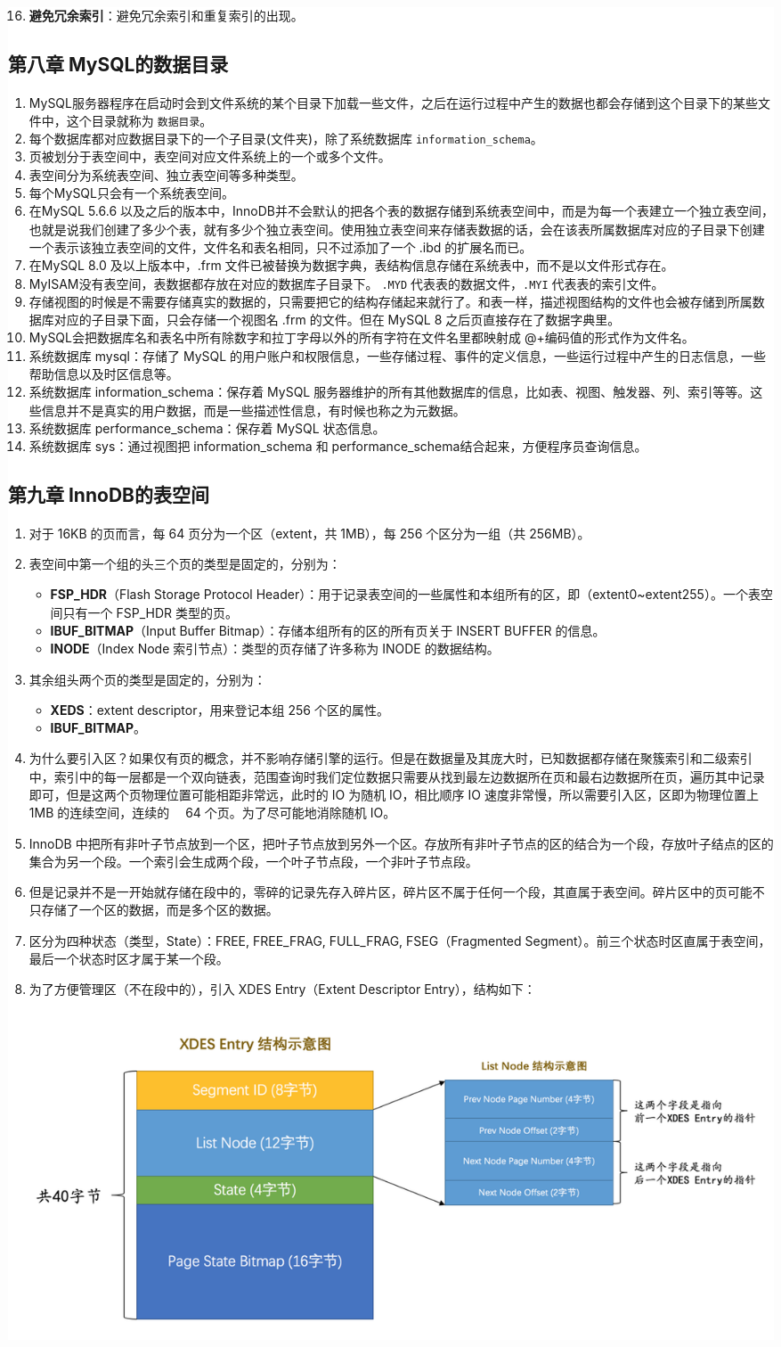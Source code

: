 16. **避免冗余索引**：避免冗余索引和重复索引的出现。

## 第八章 MySQL的数据目录

1. MySQL服务器程序在启动时会到文件系统的某个目录下加载一些文件，之后在运行过程中产生的数据也都会存储到这个目录下的某些文件中，这个目录就称为 `数据目录`。
2. 每个数据库都对应数据目录下的一个子目录(文件夹)，除了系统数据库 `information_schema`。
3. 页被划分于表空间中，表空间对应文件系统上的一个或多个文件。
4. 表空间分为系统表空间、独立表空间等多种类型。
5. 每个MySQL只会有一个系统表空间。
6. 在MySQL 5.6.6 以及之后的版本中，InnoDB并不会默认的把各个表的数据存储到系统表空间中，而是为每一个表建立一个独立表空间，也就是说我们创建了多少个表，就有多少个独立表空间。使用独立表空间来存储表数据的话，会在该表所属数据库对应的子目录下创建一个表示该独立表空间的文件，文件名和表名相同，只不过添加了一个 .ibd 的扩展名而已。
7. 在MySQL 8.0 及以上版本中，.frm 文件已被替换为数据字典，表结构信息存储在系统表中，而不是以文件形式存在。
8. MyISAM没有表空间，表数据都存放在对应的数据库子目录下。 `.MYD` 代表表的数据文件，`.MYI` 代表表的索引文件。
9. 存储视图的时候是不需要存储真实的数据的，只需要把它的结构存储起来就行了。和表一样，描述视图结构的文件也会被存储到所属数据库对应的子目录下面，只会存储一个视图名 .frm 的文件。但在 MySQL 8 之后页直接存在了数据字典里。
10. MySQL会把数据库名和表名中所有除数字和拉丁字母以外的所有字符在文件名里都映射成 @+编码值的形式作为文件名。
11. 系统数据库 mysql：存储了 MySQL 的用户账户和权限信息，一些存储过程、事件的定义信息，一些运行过程中产生的日志信息，一些帮助信息以及时区信息等。
12. 系统数据库 information_schema：保存着 MySQL 服务器维护的所有其他数据库的信息，比如表、视图、触发器、列、索引等等。这些信息并不是真实的用户数据，而是一些描述性信息，有时候也称之为元数据。
13. 系统数据库 performance_schema：保存着 MySQL 状态信息。
14. 系统数据库 sys：通过视图把 information_schema 和 performance_schema结合起来，方便程序员查询信息。

## 第九章 InnoDB的表空间

1. 对于 16KB 的页而言，每 64 页分为一个区（extent，共 1MB），每 256 个区分为一组（共 256MB）。
2. 表空间中第一个组的头三个页的类型是固定的，分别为：
   - **FSP_HDR**（Flash Storage Protocol Header）：用于记录表空间的一些属性和本组所有的区，即（extent0~extent255）。一个表空间只有一个 FSP_HDR 类型的页。
   - **IBUF_BITMAP**（Input Buffer Bitmap）：存储本组所有的区的所有页关于 INSERT BUFFER 的信息。
   - **INODE**（Index Node 索引节点）：类型的页存储了许多称为 INODE 的数据结构。
3. 其余组头两个页的类型是固定的，分别为：
   - **XEDS**：extent descriptor，用来登记本组 256 个区的属性。
   - **IBUF_BITMAP**。
4. 为什么要引入区？如果仅有页的概念，并不影响存储引擎的运行。但是在数据量及其庞大时，已知数据都存储在聚簇索引和二级索引中，索引中的每一层都是一个双向链表，范围查询时我们定位数据只需要从找到最左边数据所在页和最右边数据所在页，遍历其中记录即可，但是这两个页物理位置可能相距非常远，此时的 IO 为随机 IO，相比顺序 IO 速度非常慢，所以需要引入区，区即为物理位置上 1MB 的连续空间，连续的 　64 个页。为了尽可能地消除随机 IO。
5. InnoDB 中把所有非叶子节点放到一个区，把叶子节点放到另外一个区。存放所有非叶子节点的区的结合为一个段，存放叶子结点的区的集合为另一个段。一个索引会生成两个段，一个叶子节点段，一个非叶子节点段。
6. 但是记录并不是一开始就存储在段中的，零碎的记录先存入碎片区，碎片区不属于任何一个段，其直属于表空间。碎片区中的页可能不只存储了一个区的数据，而是多个区的数据。
7. 区分为四种状态（类型，State）：FREE, FREE_FRAG, FULL_FRAG, FSEG（Fragmented Segment）。前三个状态时区直属于表空间，最后一个状态时区才属于某一个段。
8. 为了方便管理区（不在段中的），引入 XDES Entry（Extent Descriptor Entry），结构如下：

   ![XDES Entry结构](/assets/images/note/mysql/m-16.png)
